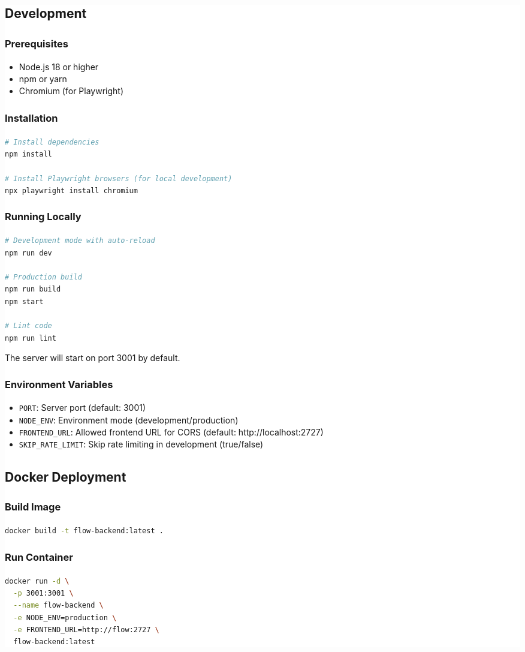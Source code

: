 ## Development

### Prerequisites

- Node.js 18 or higher
- npm or yarn
- Chromium (for Playwright)

### Installation

```bash
# Install dependencies
npm install

# Install Playwright browsers (for local development)
npx playwright install chromium
```

### Running Locally

```bash
# Development mode with auto-reload
npm run dev

# Production build
npm run build
npm start

# Lint code
npm run lint
```

The server will start on port 3001 by default.

### Environment Variables

- `PORT`: Server port (default: 3001)
- `NODE_ENV`: Environment mode (development/production)
- `FRONTEND_URL`: Allowed frontend URL for CORS (default: http://localhost:2727)
- `SKIP_RATE_LIMIT`: Skip rate limiting in development (true/false)

## Docker Deployment

### Build Image

```bash
docker build -t flow-backend:latest .
```

### Run Container

```bash
docker run -d \
  -p 3001:3001 \
  --name flow-backend \
  -e NODE_ENV=production \
  -e FRONTEND_URL=http://flow:2727 \
  flow-backend:latest
```
